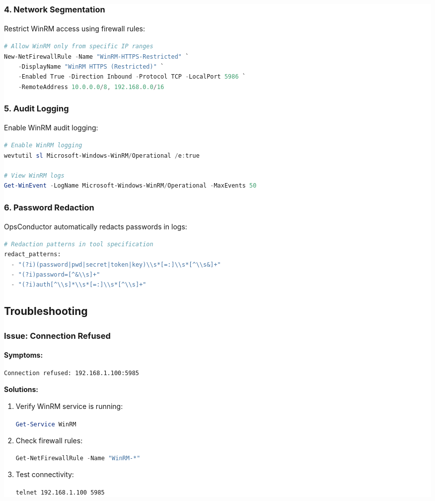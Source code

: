### 4. Network Segmentation

Restrict WinRM access using firewall rules:

```powershell
# Allow WinRM only from specific IP ranges
New-NetFirewallRule -Name "WinRM-HTTPS-Restricted" `
    -DisplayName "WinRM HTTPS (Restricted)" `
    -Enabled True -Direction Inbound -Protocol TCP -LocalPort 5986 `
    -RemoteAddress 10.0.0.0/8, 192.168.0.0/16
```

### 5. Audit Logging

Enable WinRM audit logging:

```powershell
# Enable WinRM logging
wevtutil sl Microsoft-Windows-WinRM/Operational /e:true

# View WinRM logs
Get-WinEvent -LogName Microsoft-Windows-WinRM/Operational -MaxEvents 50
```

### 6. Password Redaction

OpsConductor automatically redacts passwords in logs:

```python
# Redaction patterns in tool specification
redact_patterns:
  - "(?i)(password|pwd|secret|token|key)\\s*[=:]\\s*[^\\s&]+"
  - "(?i)password=[^&\\s]+"
  - "(?i)auth[^\\s]*\\s*[=:]\\s*[^\\s]+"
```

## Troubleshooting

### Issue: Connection Refused

**Symptoms:**
```
Connection refused: 192.168.1.100:5985
```

**Solutions:**
1. Verify WinRM service is running:
   ```powershell
   Get-Service WinRM
   ```
2. Check firewall rules:
   ```powershell
   Get-NetFirewallRule -Name "WinRM-*"
   ```
3. Test connectivity:
   ```bash
   telnet 192.168.1.100 5985
   ```
